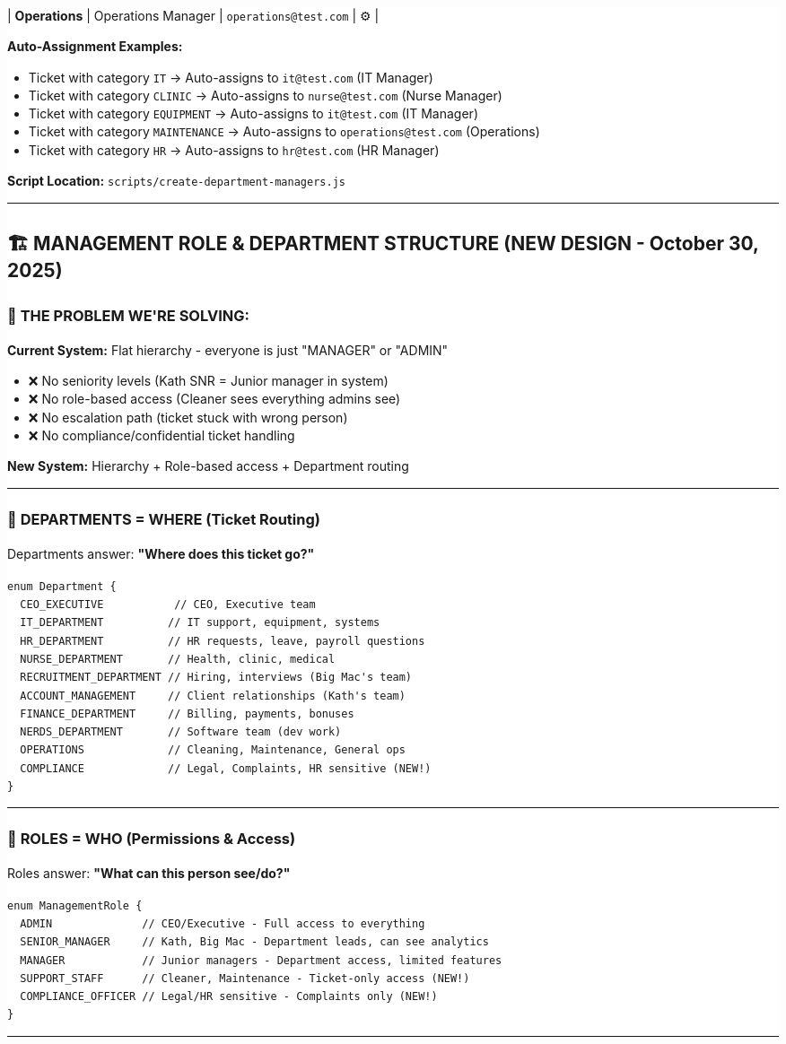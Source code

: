 | **Operations** | Operations Manager | `operations@test.com` | ⚙️ |

**Auto-Assignment Examples:**
- Ticket with category `IT` → Auto-assigns to `it@test.com` (IT Manager)
- Ticket with category `CLINIC` → Auto-assigns to `nurse@test.com` (Nurse Manager)
- Ticket with category `EQUIPMENT` → Auto-assigns to `it@test.com` (IT Manager)
- Ticket with category `MAINTENANCE` → Auto-assigns to `operations@test.com` (Operations)
- Ticket with category `HR` → Auto-assigns to `hr@test.com` (HR Manager)

**Script Location:** `scripts/create-department-managers.js`

---

## 🏗️ **MANAGEMENT ROLE & DEPARTMENT STRUCTURE (NEW DESIGN - October 30, 2025)**

### 🎯 **THE PROBLEM WE'RE SOLVING:**

**Current System:** Flat hierarchy - everyone is just "MANAGER" or "ADMIN"
- ❌ No seniority levels (Kath SNR = Junior manager in system)
- ❌ No role-based access (Cleaner sees everything admins see)
- ❌ No escalation path (ticket stuck with wrong person)
- ❌ No compliance/confidential ticket handling

**New System:** Hierarchy + Role-based access + Department routing

---

### 🎯 **DEPARTMENTS = WHERE (Ticket Routing)**

Departments answer: **"Where does this ticket go?"**

```prisma
enum Department {
  CEO_EXECUTIVE           // CEO, Executive team
  IT_DEPARTMENT          // IT support, equipment, systems
  HR_DEPARTMENT          // HR requests, leave, payroll questions
  NURSE_DEPARTMENT       // Health, clinic, medical
  RECRUITMENT_DEPARTMENT // Hiring, interviews (Big Mac's team)
  ACCOUNT_MANAGEMENT     // Client relationships (Kath's team)
  FINANCE_DEPARTMENT     // Billing, payments, bonuses
  NERDS_DEPARTMENT       // Software team (dev work)
  OPERATIONS             // Cleaning, Maintenance, General ops
  COMPLIANCE             // Legal, Complaints, HR sensitive (NEW!)
}
```

---

### 👥 **ROLES = WHO (Permissions & Access)**

Roles answer: **"What can this person see/do?"**

```prisma
enum ManagementRole {
  ADMIN              // CEO/Executive - Full access to everything
  SENIOR_MANAGER     // Kath, Big Mac - Department leads, can see analytics
  MANAGER            // Junior managers - Department access, limited features
  SUPPORT_STAFF      // Cleaner, Maintenance - Ticket-only access (NEW!)
  COMPLIANCE_OFFICER // Legal/HR sensitive - Complaints only (NEW!)
}
```

---